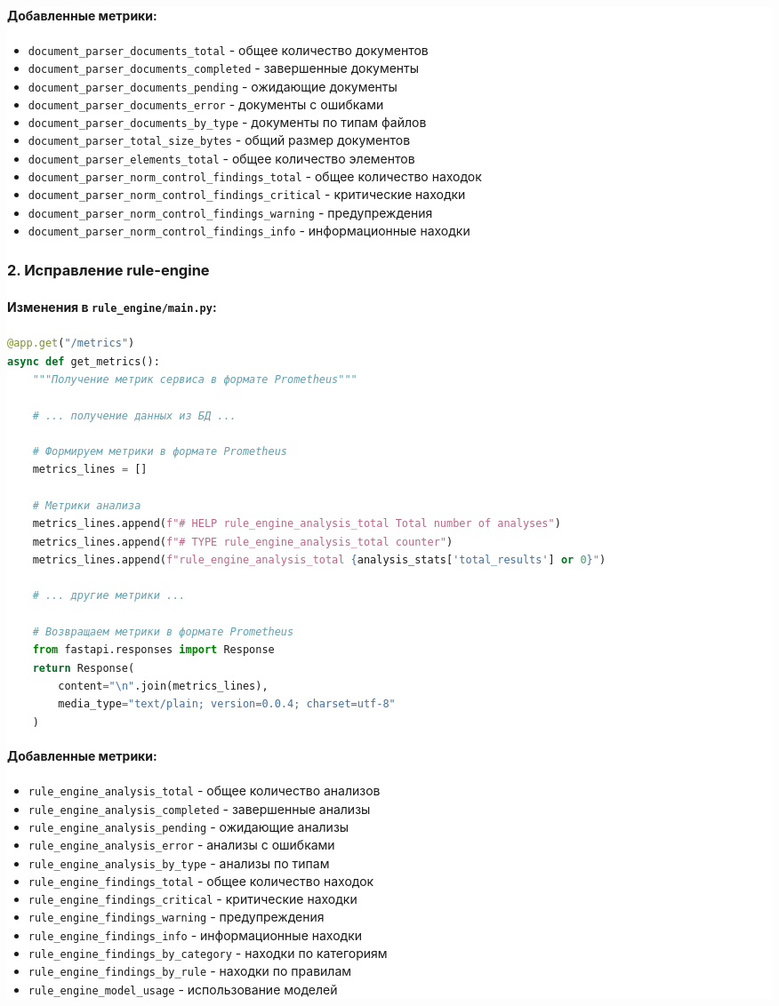 #### **Добавленные метрики:**
- `document_parser_documents_total` - общее количество документов
- `document_parser_documents_completed` - завершенные документы
- `document_parser_documents_pending` - ожидающие документы
- `document_parser_documents_error` - документы с ошибками
- `document_parser_documents_by_type` - документы по типам файлов
- `document_parser_total_size_bytes` - общий размер документов
- `document_parser_elements_total` - общее количество элементов
- `document_parser_norm_control_findings_total` - общее количество находок
- `document_parser_norm_control_findings_critical` - критические находки
- `document_parser_norm_control_findings_warning` - предупреждения
- `document_parser_norm_control_findings_info` - информационные находки

### **2. Исправление rule-engine**

#### **Изменения в `rule_engine/main.py`:**
```python
@app.get("/metrics")
async def get_metrics():
    """Получение метрик сервиса в формате Prometheus"""
    
    # ... получение данных из БД ...
    
    # Формируем метрики в формате Prometheus
    metrics_lines = []
    
    # Метрики анализа
    metrics_lines.append(f"# HELP rule_engine_analysis_total Total number of analyses")
    metrics_lines.append(f"# TYPE rule_engine_analysis_total counter")
    metrics_lines.append(f"rule_engine_analysis_total {analysis_stats['total_results'] or 0}")
    
    # ... другие метрики ...
    
    # Возвращаем метрики в формате Prometheus
    from fastapi.responses import Response
    return Response(
        content="\n".join(metrics_lines),
        media_type="text/plain; version=0.0.4; charset=utf-8"
    )
```

#### **Добавленные метрики:**
- `rule_engine_analysis_total` - общее количество анализов
- `rule_engine_analysis_completed` - завершенные анализы
- `rule_engine_analysis_pending` - ожидающие анализы
- `rule_engine_analysis_error` - анализы с ошибками
- `rule_engine_analysis_by_type` - анализы по типам
- `rule_engine_findings_total` - общее количество находок
- `rule_engine_findings_critical` - критические находки
- `rule_engine_findings_warning` - предупреждения
- `rule_engine_findings_info` - информационные находки
- `rule_engine_findings_by_category` - находки по категориям
- `rule_engine_findings_by_rule` - находки по правилам
- `rule_engine_model_usage` - использование моделей
